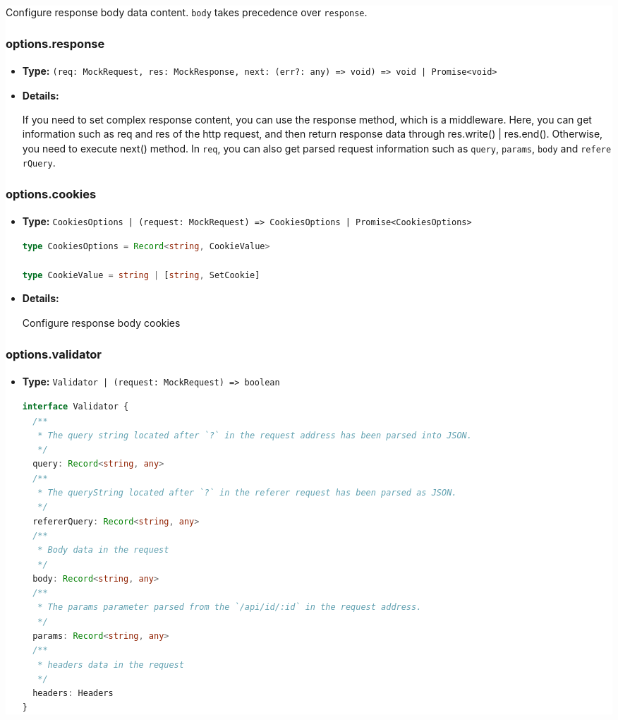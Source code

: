   Configure response body data content.  `body` takes precedence over `response`.

### options.response

- **Type:** `(req: MockRequest, res: MockResponse, next: (err?: any) => void) => void | Promise<void>`
- **Details:**

  If you need to set complex response content, you can use the response method,
  which is a middleware. Here, you can get information such as req
  and res of the http request,
  and then return response data through res.write() | res.end().
  Otherwise, you need to execute next() method.
  In `req`, you can also get parsed request information such as
  `query`, `params`, `body` and `refererQuery`.

### options.cookies

- **Type:** `CookiesOptions | (request: MockRequest) => CookiesOptions | Promise<CookiesOptions>`

  ```ts
  type CookiesOptions = Record<string, CookieValue>

  type CookieValue = string | [string, SetCookie]
  ```

- **Details:**

  Configure response body cookies

### options.validator

- **Type:** `Validator | (request: MockRequest) => boolean`

  ```ts
  interface Validator {
    /**
     * The query string located after `?` in the request address has been parsed into JSON.
     */
    query: Record<string, any>
    /**
     * The queryString located after `?` in the referer request has been parsed as JSON.
     */
    refererQuery: Record<string, any>
    /**
     * Body data in the request
     */
    body: Record<string, any>
    /**
     * The params parameter parsed from the `/api/id/:id` in the request address.
     */
    params: Record<string, any>
    /**
     * headers data in the request
     */
    headers: Headers
  }
  ```

